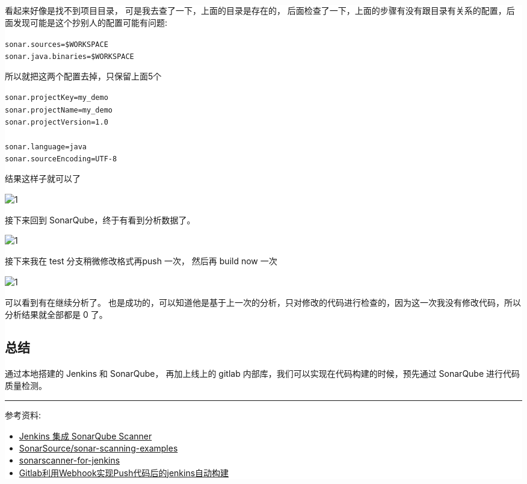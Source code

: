 看起来好像是找不到项目目录， 可是我去查了一下，上面的目录是存在的， 后面检查了一下，上面的步骤有没有跟目录有关系的配置，后面发现可能是这个抄别人的配置可能有问题:
```text
sonar.sources=$WORKSPACE
sonar.java.binaries=$WORKSPACE
```
所以就把这两个配置去掉，只保留上面5个
```text
sonar.projectKey=my_demo
sonar.projectName=my_demo
sonar.projectVersion=1.0

sonar.language=java
sonar.sourceEncoding=UTF-8
```
结果这样子就可以了

![1](34.png)

接下来回到 SonarQube，终于有看到分析数据了。

![1](35.png)

接下来我在 test 分支稍微修改格式再push 一次， 然后再 build now 一次

![1](36.png)

可以看到有在继续分析了。 也是成功的，可以知道他是基于上一次的分析，只对修改的代码进行检查的，因为这一次我没有修改代码，所以分析结果就全部都是 0 了。

## 总结
通过本地搭建的 Jenkins 和 SonarQube， 再加上线上的 gitlab 内部库，我们可以实现在代码构建的时候，预先通过 SonarQube 进行代码质量检测。

---
参考资料:
- [Jenkins 集成 SonarQube Scanner](https://www.cnblogs.com/cjsblog/archive/2019/04/20/10740840.html)
- [SonarSource/sonar-scanning-examples](https://github.com/SonarSource/sonar-scanning-examples/blob/master/sonarqube-scanner/sonar-project.properties)
- [sonarscanner-for-jenkins](https://docs.sonarqube.org/latest/analysis/scan/sonarscanner-for-jenkins/)
- [Gitlab利用Webhook实现Push代码后的jenkins自动构建](https://www.cnblogs.com/kevingrace/p/6479813.html)




